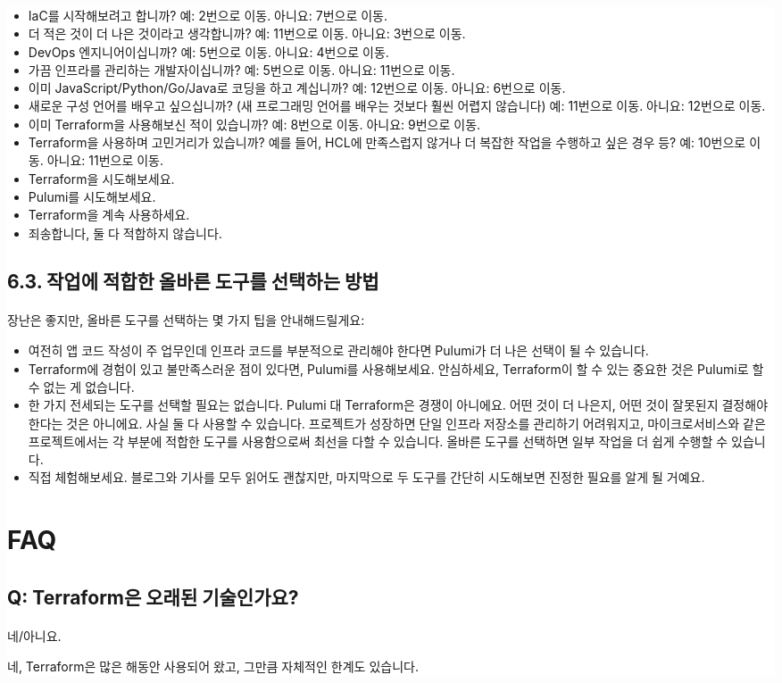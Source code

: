 <script>
     (adsbygoogle = window.adsbygoogle || []).push({});
</script>

- IaC를 시작해보려고 합니까? 예: 2번으로 이동. 아니요: 7번으로 이동.
- 더 적은 것이 더 나은 것이라고 생각합니까? 예: 11번으로 이동. 아니요: 3번으로 이동.
- DevOps 엔지니어이십니까? 예: 5번으로 이동. 아니요: 4번으로 이동.
- 가끔 인프라를 관리하는 개발자이십니까? 예: 5번으로 이동. 아니요: 11번으로 이동.
- 이미 JavaScript/Python/Go/Java로 코딩을 하고 계십니까? 예: 12번으로 이동. 아니요: 6번으로 이동.
- 새로운 구성 언어를 배우고 싶으십니까? (새 프로그래밍 언어를 배우는 것보다 훨씬 어렵지 않습니다) 예: 11번으로 이동. 아니요: 12번으로 이동.
- 이미 Terraform을 사용해보신 적이 있습니까? 예: 8번으로 이동. 아니요: 9번으로 이동.
- Terraform을 사용하며 고민거리가 있습니까? 예를 들어, HCL에 만족스럽지 않거나 더 복잡한 작업을 수행하고 싶은 경우 등? 예: 10번으로 이동. 아니요: 11번으로 이동.
- Terraform을 시도해보세요.
- Pulumi를 시도해보세요.
- Terraform을 계속 사용하세요.
- 죄송합니다, 둘 다 적합하지 않습니다.

## 6.3. 작업에 적합한 올바른 도구를 선택하는 방법

장난은 좋지만, 올바른 도구를 선택하는 몇 가지 팁을 안내해드릴게요:

- 여전히 앱 코드 작성이 주 업무인데 인프라 코드를 부분적으로 관리해야 한다면 Pulumi가 더 나은 선택이 될 수 있습니다.
- Terraform에 경험이 있고 불만족스러운 점이 있다면, Pulumi를 사용해보세요. 안심하세요, Terraform이 할 수 있는 중요한 것은 Pulumi로 할 수 없는 게 없습니다.
- 한 가지 전세되는 도구를 선택할 필요는 없습니다. Pulumi 대 Terraform은 경쟁이 아니에요. 어떤 것이 더 나은지, 어떤 것이 잘못된지 결정해야 한다는 것은 아니에요. 사실 둘 다 사용할 수 있습니다. 프로젝트가 성장하면 단일 인프라 저장소를 관리하기 어려워지고, 마이크로서비스와 같은 프로젝트에서는 각 부분에 적합한 도구를 사용함으로써 최선을 다할 수 있습니다. 올바른 도구를 선택하면 일부 작업을 더 쉽게 수행할 수 있습니다.
- 직접 체험해보세요. 블로그와 기사를 모두 읽어도 괜찮지만, 마지막으로 두 도구를 간단히 시도해보면 진정한 필요를 알게 될 거예요.



<ins class="adsbygoogle"
     style="display:block"
     data-ad-client="ca-pub-4877378276818686"
     data-ad-slot="1898504329"
     data-ad-format="auto"
     data-full-width-responsive="true"></ins>

<script>
     (adsbygoogle = window.adsbygoogle || []).push({});
</script>

# FAQ

## Q: Terraform은 오래된 기술인가요?

네/아니요.

네, Terraform은 많은 해동안 사용되어 왔고, 그만큼 자체적인 한계도 있습니다.



<ins class="adsbygoogle"
     style="display:block"
     data-ad-client="ca-pub-4877378276818686"
     data-ad-slot="1898504329"
     data-ad-format="auto"
     data-full-width-responsive="true"></ins>

